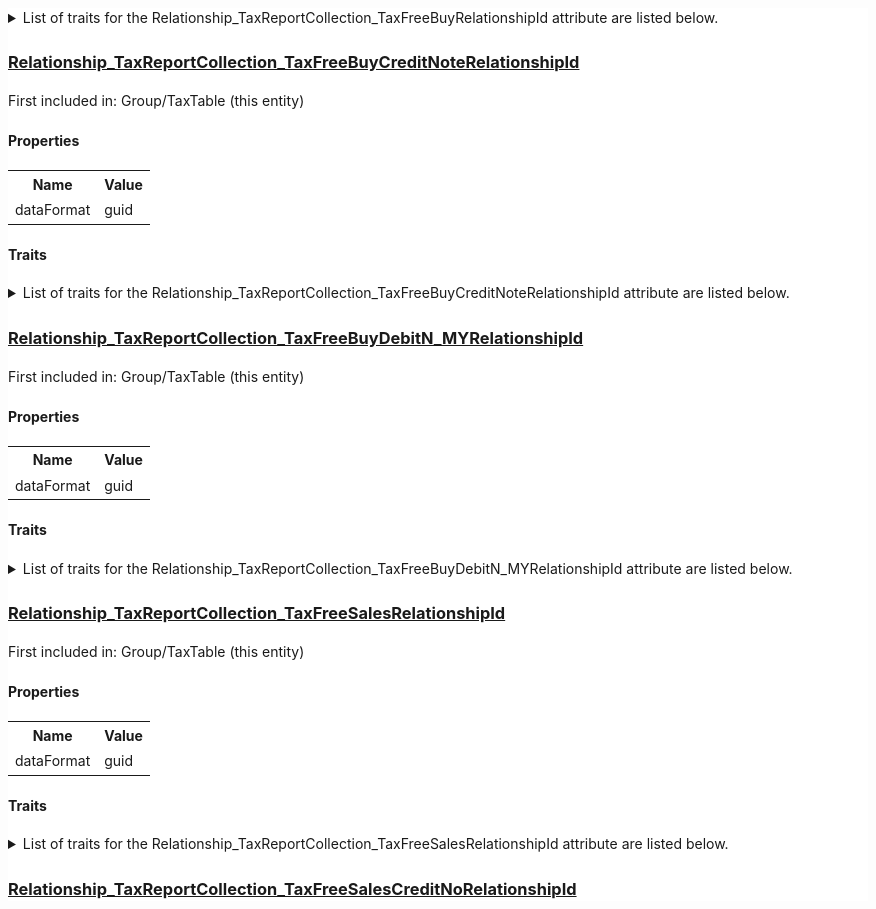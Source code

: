 <details><summary>List of traits for the Relationship_TaxReportCollection_TaxFreeBuyRelationshipId attribute are listed below.</summary></details>

### <a href=#Relationship_TaxReportCollection_TaxFreeBuyCreditNoteRelationshipId name="Relationship_TaxReportCollection_TaxFreeBuyCreditNoteRelationshipId">Relationship_TaxReportCollection_TaxFreeBuyCreditNoteRelationshipId</a>

First included in: Group/TaxTable (this entity)  

#### Properties

<table><tr><th>Name</th><th>Value</th></tr><tr><td>dataFormat</td><td>guid</td></tr></table>

#### Traits

<details><summary>List of traits for the Relationship_TaxReportCollection_TaxFreeBuyCreditNoteRelationshipId attribute are listed below.</summary></details>

### <a href=#Relationship_TaxReportCollection_TaxFreeBuyDebitN_MYRelationshipId name="Relationship_TaxReportCollection_TaxFreeBuyDebitN_MYRelationshipId">Relationship_TaxReportCollection_TaxFreeBuyDebitN_MYRelationshipId</a>

First included in: Group/TaxTable (this entity)  

#### Properties

<table><tr><th>Name</th><th>Value</th></tr><tr><td>dataFormat</td><td>guid</td></tr></table>

#### Traits

<details><summary>List of traits for the Relationship_TaxReportCollection_TaxFreeBuyDebitN_MYRelationshipId attribute are listed below.</summary></details>

### <a href=#Relationship_TaxReportCollection_TaxFreeSalesRelationshipId name="Relationship_TaxReportCollection_TaxFreeSalesRelationshipId">Relationship_TaxReportCollection_TaxFreeSalesRelationshipId</a>

First included in: Group/TaxTable (this entity)  

#### Properties

<table><tr><th>Name</th><th>Value</th></tr><tr><td>dataFormat</td><td>guid</td></tr></table>

#### Traits

<details><summary>List of traits for the Relationship_TaxReportCollection_TaxFreeSalesRelationshipId attribute are listed below.</summary></details>

### <a href=#Relationship_TaxReportCollection_TaxFreeSalesCreditNoRelationshipId name="Relationship_TaxReportCollection_TaxFreeSalesCreditNoRelationshipId">Relationship_TaxReportCollection_TaxFreeSalesCreditNoRelationshipId</a>
